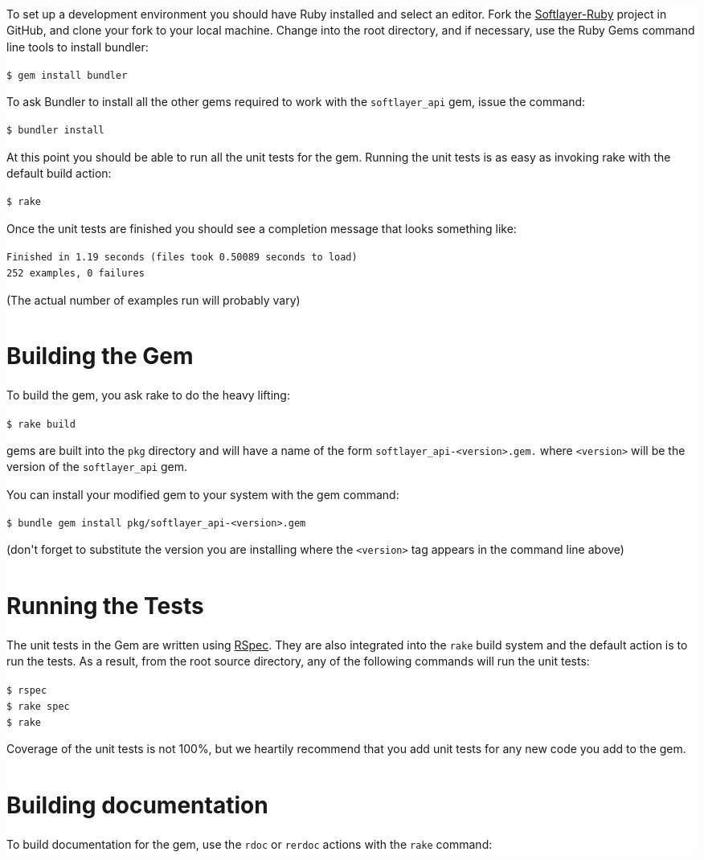 To set up a development environment you should have Ruby installed and select an editor. Fork the [Softlayer-Ruby](https://github.com/softlayer/softlayer-ruby) project in GitHub, and clone your fork to your local machine. Change into the root directory, and if necessary, use the Ruby Gems command line tools to install bundler:

    $ gem install bundler

To ask Bundler to install all the other gems required to work with the `softlayer_api` gem, issue the command:

    $ bundler install

At this point you should be able to run all the unit tests for the gem.  Running the unit tests is as easy as invoking rake with the default build action:

    $ rake

Once the unit tests are finished you should see a completion message that looks something like:

    Finished in 1.19 seconds (files took 0.50089 seconds to load)
    252 examples, 0 failures

(The actual number of examples run will probably vary)

# Building the Gem

To build the gem, you ask rake to do the heavy lifting:

    $ rake build

gems are built into the `pkg` directory and will have a name of the form `softlayer_api-<version>.gem.` where `<version>` will be the version of the `softlayer_api` gem.

You can install your modified gem to your system with the gem command:

    $ bundle gem install pkg/softlayer_api-<version>.gem

(don't forget to substitute the version you are installing where the `<version>` tag appears in the command line above)

# Running the Tests

The unit tests in the Gem are written using [RSpec](http://rspec.info).  They are also integrated into the `rake` build system and the default action is to run the tests. As a result, from the root source directory, any of the following commands will run the unit tests:

    $ rspec
    $ rake spec
    $ rake

Coverage of the unit tests is not 100%, but we heartily recommend that you add unit tests for any new code you add to the gem.

# Building documentation

To build documentation for the gem, use the `rdoc` or `rerdoc` actions with the `rake` command:
